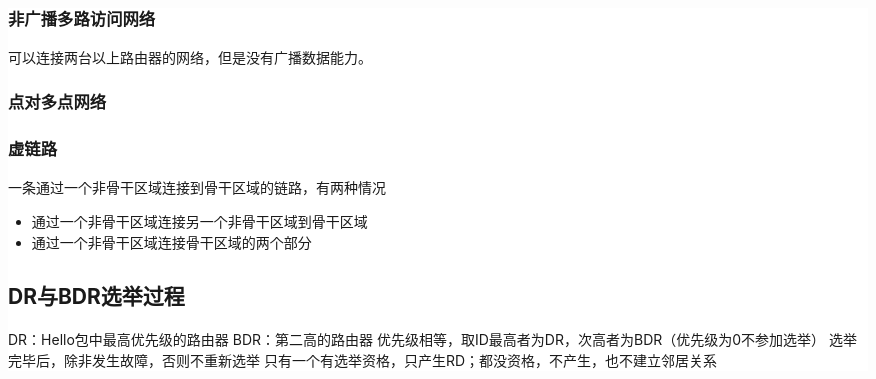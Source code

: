 ### 非广播多路访问网络
可以连接两台以上路由器的网络，但是没有广播数据能力。
### 点对多点网络

### 虚链路
一条通过一个非骨干区域连接到骨干区域的链路，有两种情况
* 通过一个非骨干区域连接另一个非骨干区域到骨干区域
* 通过一个非骨干区域连接骨干区域的两个部分
## DR与BDR选举过程
DR：Hello包中最高优先级的路由器
BDR：第二高的路由器
优先级相等，取ID最高者为DR，次高者为BDR（优先级为0不参加选举）
选举完毕后，除非发生故障，否则不重新选举
只有一个有选举资格，只产生RD；都没资格，不产生，也不建立邻居关系